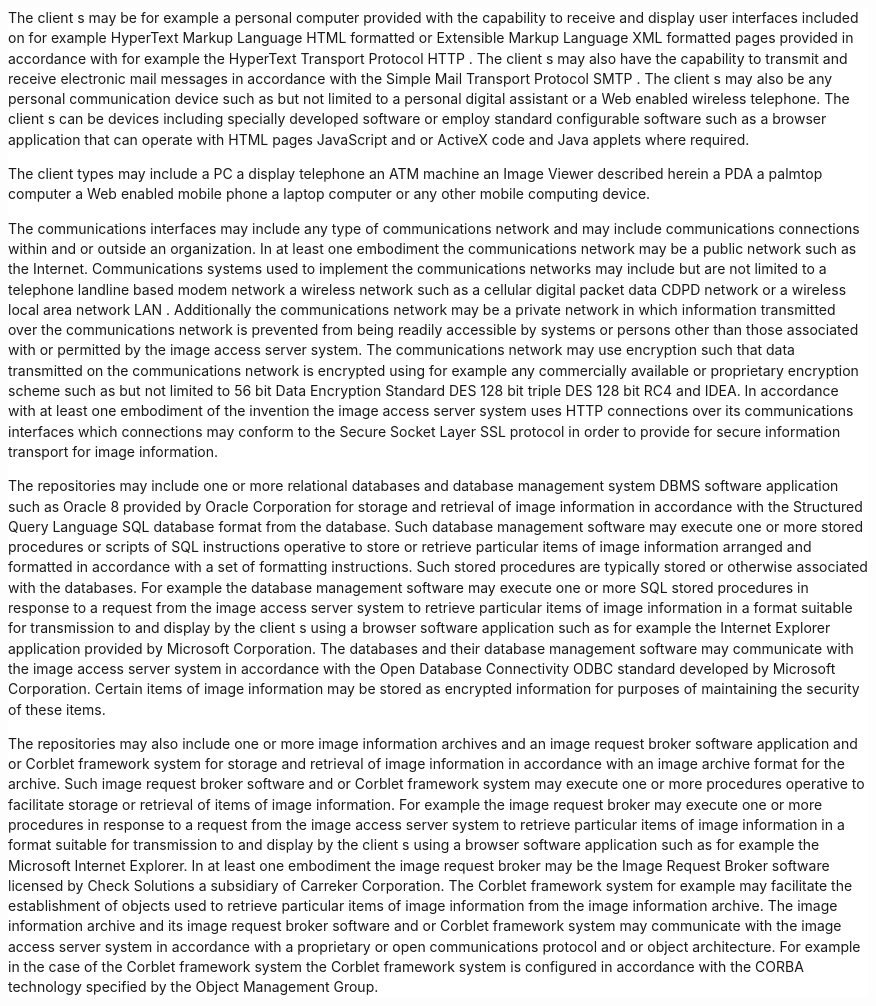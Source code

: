 The client s may be for example a personal computer provided with the capability to receive and display user interfaces included on for example HyperText Markup Language HTML formatted or Extensible Markup Language XML formatted pages provided in accordance with for example the HyperText Transport Protocol HTTP . The client s may also have the capability to transmit and receive electronic mail messages in accordance with the Simple Mail Transport Protocol SMTP . The client s may also be any personal communication device such as but not limited to a personal digital assistant or a Web enabled wireless telephone. The client s can be devices including specially developed software or employ standard configurable software such as a browser application that can operate with HTML pages JavaScript and or ActiveX code and Java applets where required.

The client types may include a PC a display telephone an ATM machine an Image Viewer described herein a PDA a palmtop computer a Web enabled mobile phone a laptop computer or any other mobile computing device.

The communications interfaces may include any type of communications network and may include communications connections within and or outside an organization. In at least one embodiment the communications network may be a public network such as the Internet. Communications systems used to implement the communications networks may include but are not limited to a telephone landline based modem network a wireless network such as a cellular digital packet data CDPD network or a wireless local area network LAN . Additionally the communications network may be a private network in which information transmitted over the communications network is prevented from being readily accessible by systems or persons other than those associated with or permitted by the image access server system. The communications network may use encryption such that data transmitted on the communications network is encrypted using for example any commercially available or proprietary encryption scheme such as but not limited to 56 bit Data Encryption Standard DES 128 bit triple DES 128 bit RC4 and IDEA. In accordance with at least one embodiment of the invention the image access server system uses HTTP connections over its communications interfaces which connections may conform to the Secure Socket Layer SSL protocol in order to provide for secure information transport for image information.

The repositories may include one or more relational databases and database management system DBMS software application such as Oracle 8 provided by Oracle Corporation for storage and retrieval of image information in accordance with the Structured Query Language SQL database format from the database. Such database management software may execute one or more stored procedures or scripts of SQL instructions operative to store or retrieve particular items of image information arranged and formatted in accordance with a set of formatting instructions. Such stored procedures are typically stored or otherwise associated with the databases. For example the database management software may execute one or more SQL stored procedures in response to a request from the image access server system to retrieve particular items of image information in a format suitable for transmission to and display by the client s using a browser software application such as for example the Internet Explorer application provided by Microsoft Corporation. The databases and their database management software may communicate with the image access server system in accordance with the Open Database Connectivity ODBC standard developed by Microsoft Corporation. Certain items of image information may be stored as encrypted information for purposes of maintaining the security of these items.

The repositories may also include one or more image information archives and an image request broker software application and or Corblet framework system for storage and retrieval of image information in accordance with an image archive format for the archive. Such image request broker software and or Corblet framework system may execute one or more procedures operative to facilitate storage or retrieval of items of image information. For example the image request broker may execute one or more procedures in response to a request from the image access server system to retrieve particular items of image information in a format suitable for transmission to and display by the client s using a browser software application such as for example the Microsoft Internet Explorer. In at least one embodiment the image request broker may be the Image Request Broker software licensed by Check Solutions a subsidiary of Carreker Corporation. The Corblet framework system for example may facilitate the establishment of objects used to retrieve particular items of image information from the image information archive. The image information archive and its image request broker software and or Corblet framework system may communicate with the image access server system in accordance with a proprietary or open communications protocol and or object architecture. For example in the case of the Corblet framework system the Corblet framework system is configured in accordance with the CORBA technology specified by the Object Management Group.

